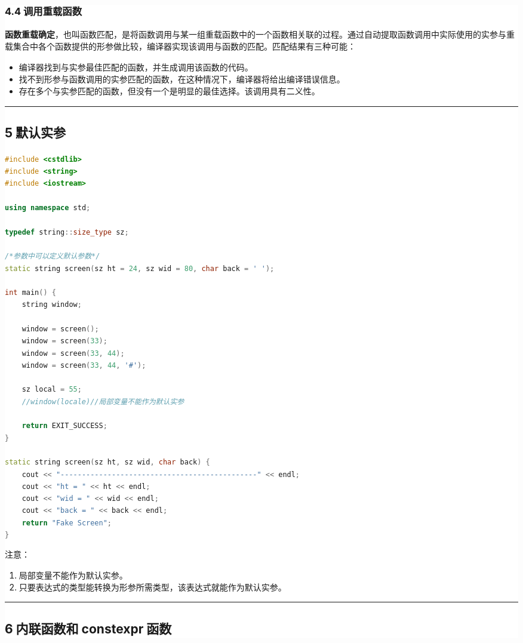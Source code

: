 ### 4.4 调用重载函数

**函数重载确定**，也叫函数匹配，是将函数调用与某一组重载函数中的一个函数相关联的过程。通过自动提取函数调用中实际使用的实参与重载集合中各个函数提供的形参做比较，编译器实现该调用与函数的匹配。匹配结果有三种可能：

- 编译器找到与实参最佳匹配的函数，并生成调用该函数的代码。
- 找不到形参与函数调用的实参匹配的函数，在这种情况下，编译器将给出编译错误信息。
- 存在多个与实参匹配的函数，但没有一个是明显的最佳选择。该调用具有二义性。

---
## 5 默认实参

```cpp
#include <cstdlib>
#include <string>
#include <iostream>

using namespace std;

typedef string::size_type sz;

/*参数中可以定义默认参数*/
static string screen(sz ht = 24, sz wid = 80, char back = ' ');

int main() {
    string window;

    window = screen();
    window = screen(33);
    window = screen(33, 44);
    window = screen(33, 44, '#');

    sz local = 55;
    //window(locale)//局部变量不能作为默认实参

    return EXIT_SUCCESS;
}

static string screen(sz ht, sz wid, char back) {
    cout << "----------------------------------------------" << endl;
    cout << "ht = " << ht << endl;
    cout << "wid = " << wid << endl;
    cout << "back = " << back << endl;
    return "Fake Screen";
}
```

注意：

1. 局部变量不能作为默认实参。
2. 只要表达式的类型能转换为形参所需类型，该表达式就能作为默认实参。

---
## 6 内联函数和 constexpr 函数
